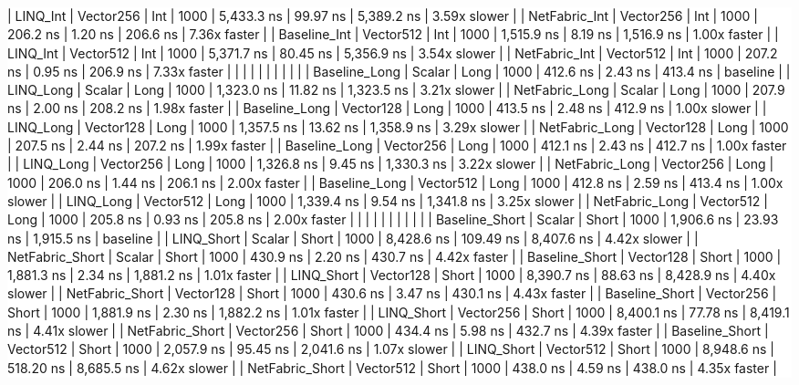 | LINQ_Int         | Vector256 | Int        | 1000  |  5,433.3 ns |  99.97 ns |  5,389.2 ns | 3.59x slower |
| NetFabric_Int    | Vector256 | Int        | 1000  |    206.2 ns |   1.20 ns |    206.6 ns | 7.36x faster |
| Baseline_Int     | Vector512 | Int        | 1000  |  1,515.9 ns |   8.19 ns |  1,516.9 ns | 1.00x faster |
| LINQ_Int         | Vector512 | Int        | 1000  |  5,371.7 ns |  80.45 ns |  5,356.9 ns | 3.54x slower |
| NetFabric_Int    | Vector512 | Int        | 1000  |    207.2 ns |   0.95 ns |    206.9 ns | 7.33x faster |
|                  |           |            |       |             |           |             |              |
| Baseline_Long    | Scalar    | Long       | 1000  |    412.6 ns |   2.43 ns |    413.4 ns |     baseline |
| LINQ_Long        | Scalar    | Long       | 1000  |  1,323.0 ns |  11.82 ns |  1,323.5 ns | 3.21x slower |
| NetFabric_Long   | Scalar    | Long       | 1000  |    207.9 ns |   2.00 ns |    208.2 ns | 1.98x faster |
| Baseline_Long    | Vector128 | Long       | 1000  |    413.5 ns |   2.48 ns |    412.9 ns | 1.00x slower |
| LINQ_Long        | Vector128 | Long       | 1000  |  1,357.5 ns |  13.62 ns |  1,358.9 ns | 3.29x slower |
| NetFabric_Long   | Vector128 | Long       | 1000  |    207.5 ns |   2.44 ns |    207.2 ns | 1.99x faster |
| Baseline_Long    | Vector256 | Long       | 1000  |    412.1 ns |   2.43 ns |    412.7 ns | 1.00x faster |
| LINQ_Long        | Vector256 | Long       | 1000  |  1,326.8 ns |   9.45 ns |  1,330.3 ns | 3.22x slower |
| NetFabric_Long   | Vector256 | Long       | 1000  |    206.0 ns |   1.44 ns |    206.1 ns | 2.00x faster |
| Baseline_Long    | Vector512 | Long       | 1000  |    412.8 ns |   2.59 ns |    413.4 ns | 1.00x slower |
| LINQ_Long        | Vector512 | Long       | 1000  |  1,339.4 ns |   9.54 ns |  1,341.8 ns | 3.25x slower |
| NetFabric_Long   | Vector512 | Long       | 1000  |    205.8 ns |   0.93 ns |    205.8 ns | 2.00x faster |
|                  |           |            |       |             |           |             |              |
| Baseline_Short   | Scalar    | Short      | 1000  |  1,906.6 ns |  23.93 ns |  1,915.5 ns |     baseline |
| LINQ_Short       | Scalar    | Short      | 1000  |  8,428.6 ns | 109.49 ns |  8,407.6 ns | 4.42x slower |
| NetFabric_Short  | Scalar    | Short      | 1000  |    430.9 ns |   2.20 ns |    430.7 ns | 4.42x faster |
| Baseline_Short   | Vector128 | Short      | 1000  |  1,881.3 ns |   2.34 ns |  1,881.2 ns | 1.01x faster |
| LINQ_Short       | Vector128 | Short      | 1000  |  8,390.7 ns |  88.63 ns |  8,428.9 ns | 4.40x slower |
| NetFabric_Short  | Vector128 | Short      | 1000  |    430.6 ns |   3.47 ns |    430.1 ns | 4.43x faster |
| Baseline_Short   | Vector256 | Short      | 1000  |  1,881.9 ns |   2.30 ns |  1,882.2 ns | 1.01x faster |
| LINQ_Short       | Vector256 | Short      | 1000  |  8,400.1 ns |  77.78 ns |  8,419.1 ns | 4.41x slower |
| NetFabric_Short  | Vector256 | Short      | 1000  |    434.4 ns |   5.98 ns |    432.7 ns | 4.39x faster |
| Baseline_Short   | Vector512 | Short      | 1000  |  2,057.9 ns |  95.45 ns |  2,041.6 ns | 1.07x slower |
| LINQ_Short       | Vector512 | Short      | 1000  |  8,948.6 ns | 518.20 ns |  8,685.5 ns | 4.62x slower |
| NetFabric_Short  | Vector512 | Short      | 1000  |    438.0 ns |   4.59 ns |    438.0 ns | 4.35x faster |
